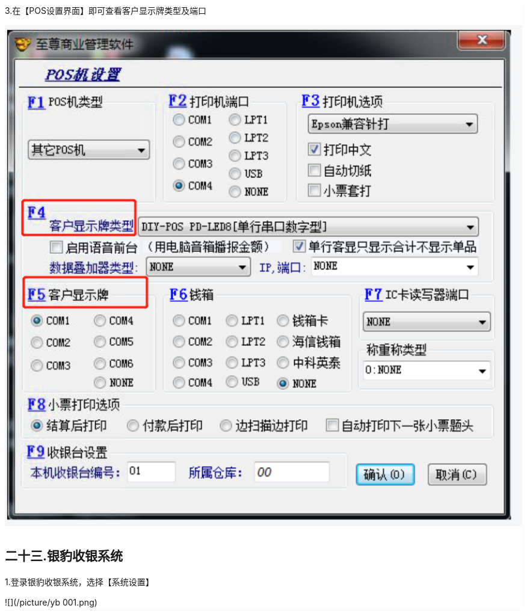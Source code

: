 3.在【POS设置界面】即可查看客户显示牌类型及端口

![](/picture/tgzz003.png)

## 二十三.银豹收银系统

1.登录银豹收银系统，选择【系统设置】

![](/picture/yb 001.png)
